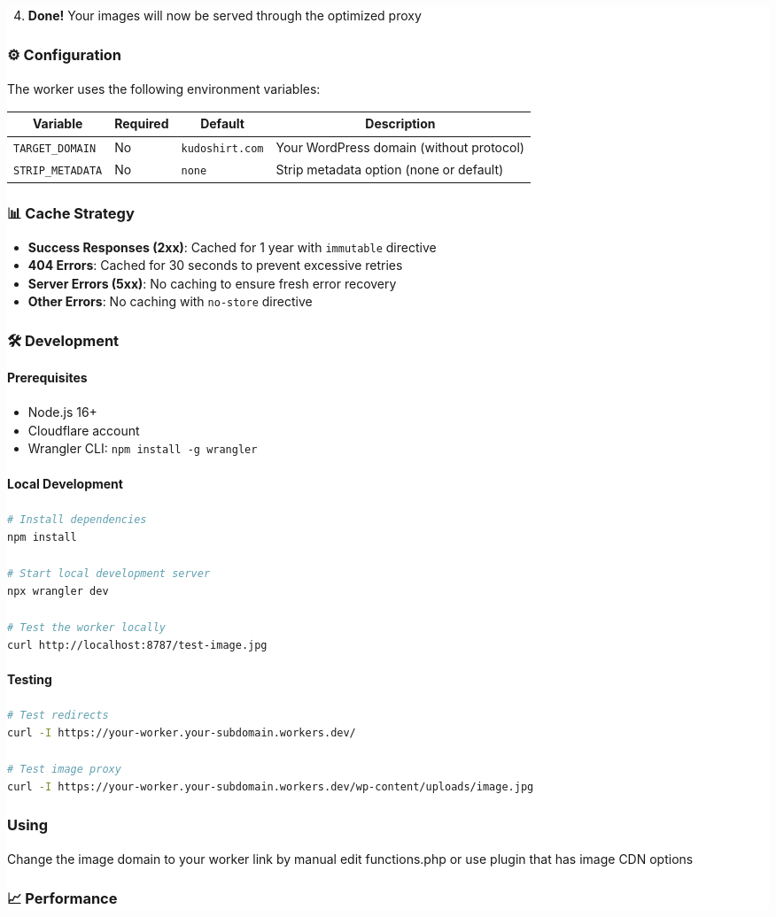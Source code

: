 4. **Done!** Your images will now be served through the optimized proxy

### ⚙️ Configuration

The worker uses the following environment variables:

| Variable | Required | Default | Description |
|----------|----------|---------|-------------|
| `TARGET_DOMAIN` | No | `kudoshirt.com` | Your WordPress domain (without protocol) |
| `STRIP_METADATA` | No | `none` |  Strip metadata option (none or default) |
### 📊 Cache Strategy

- **Success Responses (2xx)**: Cached for 1 year with `immutable` directive
- **404 Errors**: Cached for 30 seconds to prevent excessive retries
- **Server Errors (5xx)**: No caching to ensure fresh error recovery
- **Other Errors**: No caching with `no-store` directive

### 🛠️ Development

#### Prerequisites
- Node.js 16+
- Cloudflare account
- Wrangler CLI: `npm install -g wrangler`

#### Local Development
```bash
# Install dependencies
npm install

# Start local development server
npx wrangler dev

# Test the worker locally
curl http://localhost:8787/test-image.jpg
```

#### Testing
```bash
# Test redirects
curl -I https://your-worker.your-subdomain.workers.dev/

# Test image proxy
curl -I https://your-worker.your-subdomain.workers.dev/wp-content/uploads/image.jpg

```
### Using
Change the image domain to your worker link by manual edit functions.php or use plugin that has image CDN options

### 📈 Performance
